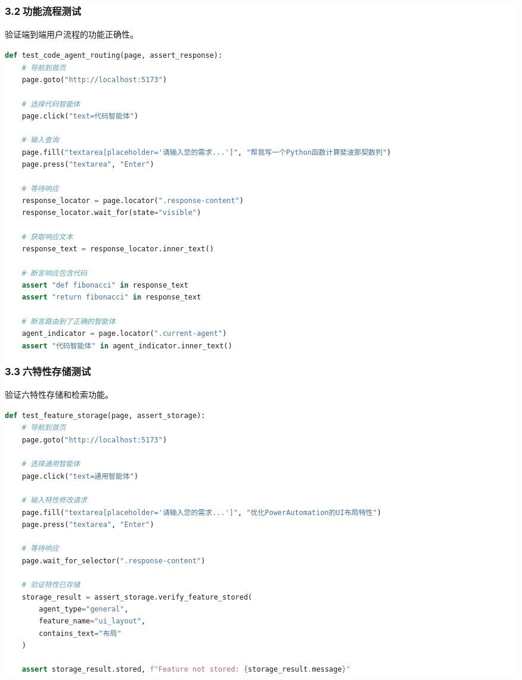 ### 3.2 功能流程测试

验证端到端用户流程的功能正确性。

```python
def test_code_agent_routing(page, assert_response):
    # 导航到首页
    page.goto("http://localhost:5173")
    
    # 选择代码智能体
    page.click("text=代码智能体")
    
    # 输入查询
    page.fill("textarea[placeholder='请输入您的需求...']", "帮我写一个Python函数计算斐波那契数列")
    page.press("textarea", "Enter")
    
    # 等待响应
    response_locator = page.locator(".response-content")
    response_locator.wait_for(state="visible")
    
    # 获取响应文本
    response_text = response_locator.inner_text()
    
    # 断言响应包含代码
    assert "def fibonacci" in response_text
    assert "return fibonacci" in response_text
    
    # 断言路由到了正确的智能体
    agent_indicator = page.locator(".current-agent")
    assert "代码智能体" in agent_indicator.inner_text()
```

### 3.3 六特性存储测试

验证六特性存储和检索功能。

```python
def test_feature_storage(page, assert_storage):
    # 导航到首页
    page.goto("http://localhost:5173")
    
    # 选择通用智能体
    page.click("text=通用智能体")
    
    # 输入特性修改请求
    page.fill("textarea[placeholder='请输入您的需求...']", "优化PowerAutomation的UI布局特性")
    page.press("textarea", "Enter")
    
    # 等待响应
    page.wait_for_selector(".response-content")
    
    # 验证特性已存储
    storage_result = assert_storage.verify_feature_stored(
        agent_type="general",
        feature_name="ui_layout",
        contains_text="布局"
    )
    
    assert storage_result.stored, f"Feature not stored: {storage_result.message}"
```
